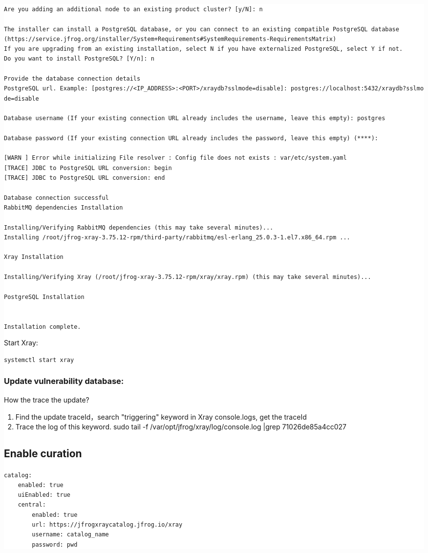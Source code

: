 ```shell
Are you adding an additional node to an existing product cluster? [y/N]: n

The installer can install a PostgreSQL database, or you can connect to an existing compatible PostgreSQL database
(https://service.jfrog.org/installer/System+Requirements#SystemRequirements-RequirementsMatrix)
If you are upgrading from an existing installation, select N if you have externalized PostgreSQL, select Y if not.
Do you want to install PostgreSQL? [Y/n]: n

Provide the database connection details
PostgreSQL url. Example: [postgres://<IP_ADDRESS>:<PORT>/xraydb?sslmode=disable]: postgres://localhost:5432/xraydb?sslmode=disable

Database username (If your existing connection URL already includes the username, leave this empty): postgres

Database password (If your existing connection URL already includes the password, leave this empty) (****):

[WARN ] Error while initializing File resolver : Config file does not exists : var/etc/system.yaml
[TRACE] JDBC to PostgreSQL URL conversion: begin
[TRACE] JDBC to PostgreSQL URL conversion: end

Database connection successful
RabbitMQ dependencies Installation

Installing/Verifying RabbitMQ dependencies (this may take several minutes)...
Installing /root/jfrog-xray-3.75.12-rpm/third-party/rabbitmq/esl-erlang_25.0.3-1.el7.x86_64.rpm ...

Xray Installation

Installing/Verifying Xray (/root/jfrog-xray-3.75.12-rpm/xray/xray.rpm) (this may take several minutes)...

PostgreSQL Installation


Installation complete.
```

Start Xray:
```shell
systemctl start xray
```
### Update vulnerability database:
How the trace the update?
1. Find the update traceId，search "triggering" keyword in Xray console.logs, get the traceId
2. Trace the log of this keyword.
sudo tail -f /var/opt/jfrog/xray/log/console.log |grep 71026de85a4cc027 

## Enable curation
```shell
catalog:
    enabled: true
    uiEnabled: true
    central:
        enabled: true
        url: https://jfrogxraycatalog.jfrog.io/xray
        username: catalog_name
        password: pwd
```
